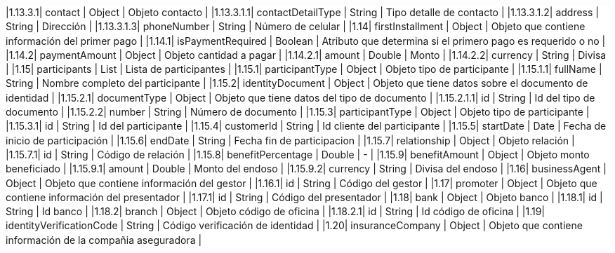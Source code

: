 |1.13.3.1| contact | Object | Objeto contacto |
|1.13.3.1.1| contactDetailType | String | Tipo detalle de contacto |
|1.13.3.1.2| address | String | Dirección |
|1.13.3.1.3| phoneNumber | String | Número de celular |
|1.14| firstInstallment | Object | Objeto que contiene información del primer pago |
|1.14.1| isPaymentRequired | Boolean | Atributo que determina si el primero pago es requerido o no |
|1.14.2| paymentAmount | Object | Objeto cantidad a pagar |
|1.14.2.1| amount | Double | Monto |
|1.14.2.2| currency | String | Divisa |
|1.15| participants | List | Lista de participantes |
|1.15.1| participantType | Object | Objeto tipo de participante |
|1.15.1.1| fullName | String | Nombre completo del participante |
|1.15.2| identityDocument | Object | Objeto que tiene datos sobre el documento de identidad |
|1.15.2.1| documentType | Object | Objeto que tiene datos del tipo de documento |
|1.15.2.1.1| id | String | Id del tipo de documento |
|1.15.2.2| number | String | Número de documento |
|1.15.3| participantType | Object | Objeto tipo de participante |
|1.15.3.1| id | String | Id del participante |
|1.15.4| customerId | String | Id cliente del participante |
|1.15.5| startDate | Date | Fecha de inicio de participación |
|1.15.6| endDate | String | Fecha fin de participacion |
|1.15.7| relationship | Object | Objeto relación |
|1.15.7.1| id | String | Código de relación |
|1.15.8| benefitPercentage | Double | - |
|1.15.9| benefitAmount | Object | Objeto monto beneficiado |
|1.15.9.1| amount | Double | Monto del endoso |
|1.15.9.2| currency | String | Divisa del endoso |
|1.16| businessAgent | Object | Objeto que contiene información del gestor |
|1.16.1| id | String | Código del gestor |
|1.17| promoter | Object | Objeto que contiene información del presentador |
|1.17.1| id | String | Código del presentador |
|1.18| bank | Object | Objeto banco |
|1.18.1| id | String | Id banco |
|1.18.2| branch | Object | Objeto código de oficina |
|1.18.2.1| id | String | Id código de oficina |
|1.19| identityVerificationCode | String | Código verificación de identidad |
|1.20| insuranceCompany | Object | Objeto que contiene información de la compañia aseguradora |